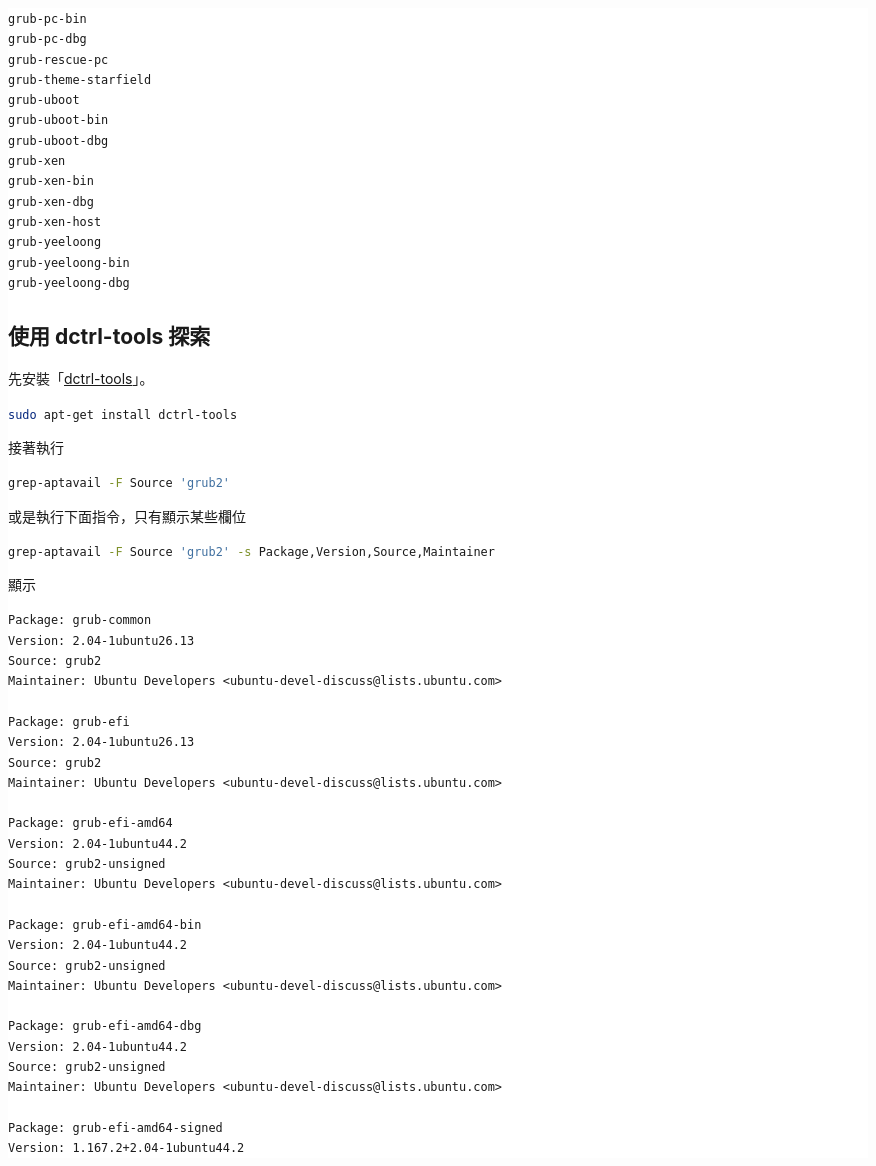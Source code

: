 ```
grub-pc-bin
grub-pc-dbg
grub-rescue-pc
grub-theme-starfield
grub-uboot
grub-uboot-bin
grub-uboot-dbg
grub-xen
grub-xen-bin
grub-xen-dbg
grub-xen-host
grub-yeeloong
grub-yeeloong-bin
grub-yeeloong-dbg
```



## 使用 dctrl-tools 探索

先安裝「[dctrl-tools](https://packages.ubuntu.com/focal/dctrl-tools)」。

``` sh
sudo apt-get install dctrl-tools
```

接著執行

``` sh
grep-aptavail -F Source 'grub2'
```

或是執行下面指令，只有顯示某些欄位

``` sh
grep-aptavail -F Source 'grub2' -s Package,Version,Source,Maintainer
```

顯示

```
Package: grub-common
Version: 2.04-1ubuntu26.13
Source: grub2
Maintainer: Ubuntu Developers <ubuntu-devel-discuss@lists.ubuntu.com>

Package: grub-efi
Version: 2.04-1ubuntu26.13
Source: grub2
Maintainer: Ubuntu Developers <ubuntu-devel-discuss@lists.ubuntu.com>

Package: grub-efi-amd64
Version: 2.04-1ubuntu44.2
Source: grub2-unsigned
Maintainer: Ubuntu Developers <ubuntu-devel-discuss@lists.ubuntu.com>

Package: grub-efi-amd64-bin
Version: 2.04-1ubuntu44.2
Source: grub2-unsigned
Maintainer: Ubuntu Developers <ubuntu-devel-discuss@lists.ubuntu.com>

Package: grub-efi-amd64-dbg
Version: 2.04-1ubuntu44.2
Source: grub2-unsigned
Maintainer: Ubuntu Developers <ubuntu-devel-discuss@lists.ubuntu.com>

Package: grub-efi-amd64-signed
Version: 1.167.2+2.04-1ubuntu44.2
```